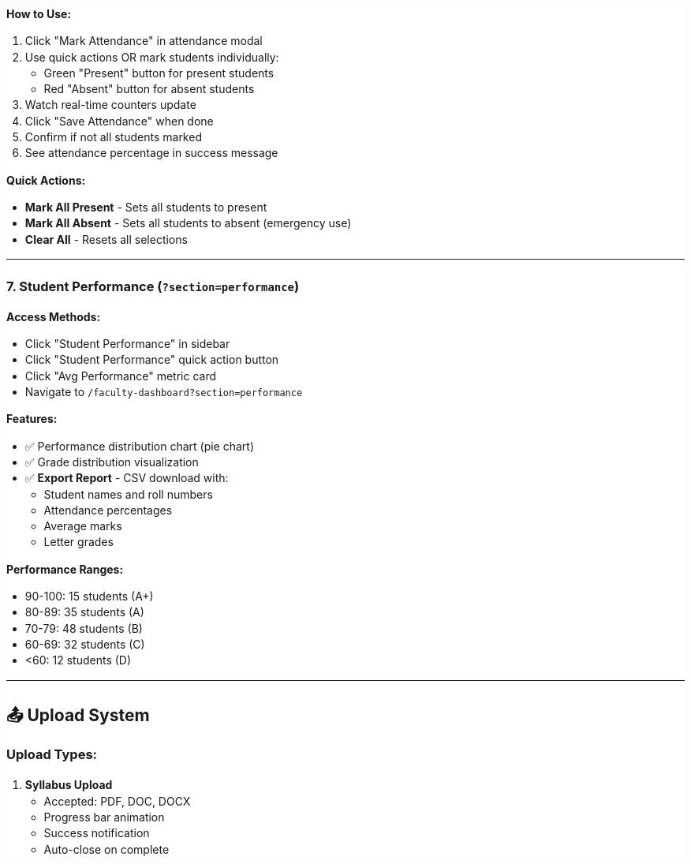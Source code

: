 **How to Use:**
1. Click "Mark Attendance" in attendance modal
2. Use quick actions OR mark students individually:
   - Green "Present" button for present students
   - Red "Absent" button for absent students
3. Watch real-time counters update
4. Click "Save Attendance" when done
5. Confirm if not all students marked
6. See attendance percentage in success message

**Quick Actions:**
- **Mark All Present** - Sets all students to present
- **Mark All Absent** - Sets all students to absent (emergency use)
- **Clear All** - Resets all selections

---

### 7. **Student Performance** (`?section=performance`)

**Access Methods:**
- Click "Student Performance" in sidebar
- Click "Student Performance" quick action button
- Click "Avg Performance" metric card
- Navigate to `/faculty-dashboard?section=performance`

**Features:**
- ✅ Performance distribution chart (pie chart)
- ✅ Grade distribution visualization
- ✅ **Export Report** - CSV download with:
  - Student names and roll numbers
  - Attendance percentages
  - Average marks
  - Letter grades

**Performance Ranges:**
- 90-100: 15 students (A+)
- 80-89: 35 students (A)
- 70-79: 48 students (B)
- 60-69: 32 students (C)
- <60: 12 students (D)

---

## 📤 Upload System

### **Upload Types:**

1. **Syllabus Upload**
   - Accepted: PDF, DOC, DOCX
   - Progress bar animation
   - Success notification
   - Auto-close on complete
